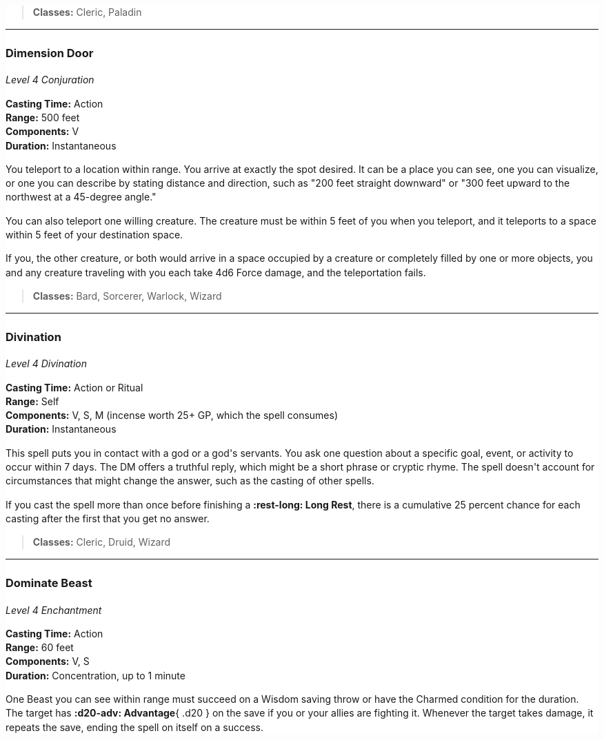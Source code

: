 > **Classes:** Cleric, Paladin

---

### Dimension Door
*Level 4 Conjuration*

**Casting Time:** Action  
**Range:** 500 feet   
**Components:** V   
**Duration:** Instantaneous

You teleport to a location within range. You arrive at exactly the spot desired. It can be a place you can see, one you can visualize, or one you can describe by stating distance and direction, such as "200 feet straight downward" or "300 feet upward to the northwest at a 45-degree angle."

You can also teleport one willing creature. The creature must be within 5 feet of you when you teleport, and it teleports to a space within 5 feet of your destination space.

If you, the other creature, or both would arrive in a space occupied by a creature or completely filled by one or more objects, you and any creature traveling with you each take 4d6 Force damage, and the teleportation fails.

> **Classes:** Bard, Sorcerer, Warlock, Wizard

---

### Divination
*Level 4 Divination*

**Casting Time:** Action or Ritual  
**Range:** Self   
**Components:** V, S, M (incense worth 25+ GP, which the spell consumes)   
**Duration:** Instantaneous

This spell puts you in contact with a god or a god's servants. You ask one question about a specific goal, event, or activity to occur within 7 days. The DM offers a truthful reply, which might be a short phrase or cryptic rhyme. The spell doesn't account for circumstances that might change the answer, such as the casting of other spells.

If you cast the spell more than once before finishing a **:rest-long: Long Rest**, there is a cumulative 25 percent chance for each casting after the first that you get no answer.

> **Classes:** Cleric, Druid, Wizard

---

### Dominate Beast
*Level 4 Enchantment*

**Casting Time:** Action  
**Range:** 60 feet   
**Components:** V, S   
**Duration:** Concentration, up to 1 minute

One Beast you can see within range must succeed on a Wisdom saving throw or have the Charmed condition for the duration. The target has **:d20-adv: Advantage**{ .d20 } on the save if you or your allies are fighting it. Whenever the target takes damage, it repeats the save, ending the spell on itself on a success.
